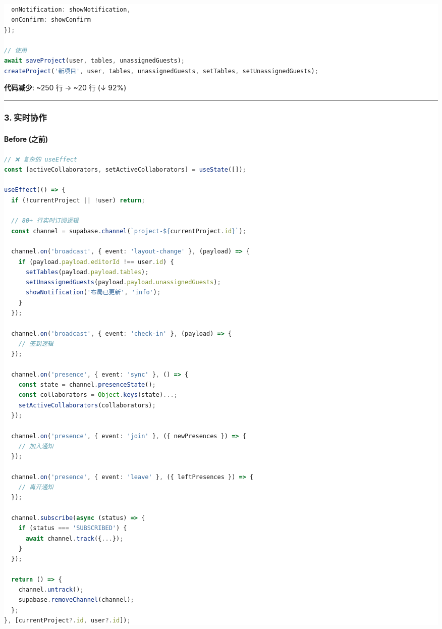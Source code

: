 ```typescript
  onNotification: showNotification,
  onConfirm: showConfirm
});

// 使用
await saveProject(user, tables, unassignedGuests);
createProject('新项目', user, tables, unassignedGuests, setTables, setUnassignedGuests);
```

**代码减少**: ~250 行 → ~20 行 (↓ 92%)

---

### 3. 实时协作

#### Before (之前)
```typescript
// ❌ 复杂的 useEffect
const [activeCollaborators, setActiveCollaborators] = useState([]);

useEffect(() => {
  if (!currentProject || !user) return;

  // 80+ 行实时订阅逻辑
  const channel = supabase.channel(`project-${currentProject.id}`);
  
  channel.on('broadcast', { event: 'layout-change' }, (payload) => {
    if (payload.payload.editorId !== user.id) {
      setTables(payload.payload.tables);
      setUnassignedGuests(payload.payload.unassignedGuests);
      showNotification('布局已更新', 'info');
    }
  });
  
  channel.on('broadcast', { event: 'check-in' }, (payload) => {
    // 签到逻辑
  });
  
  channel.on('presence', { event: 'sync' }, () => {
    const state = channel.presenceState();
    const collaborators = Object.keys(state)...;
    setActiveCollaborators(collaborators);
  });
  
  channel.on('presence', { event: 'join' }, ({ newPresences }) => {
    // 加入通知
  });
  
  channel.on('presence', { event: 'leave' }, ({ leftPresences }) => {
    // 离开通知
  });
  
  channel.subscribe(async (status) => {
    if (status === 'SUBSCRIBED') {
      await channel.track({...});
    }
  });

  return () => {
    channel.untrack();
    supabase.removeChannel(channel);
  };
}, [currentProject?.id, user?.id]);

```